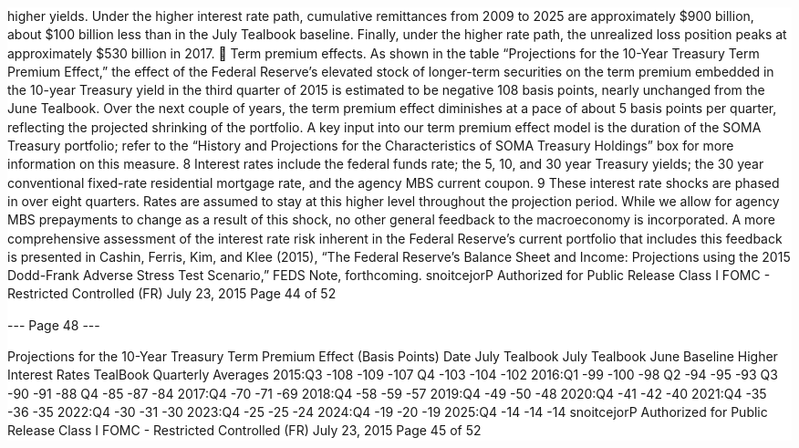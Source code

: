 higher yields. Under the higher interest rate path, cumulative remittances from
2009 to 2025 are approximately $900 billion, about $100 billion less than in the
July Tealbook baseline. Finally, under the higher rate path, the unrealized loss
position peaks at approximately $530 billion in 2017.
 Term premium effects. As shown in the table “Projections for the 10-Year
Treasury Term Premium Effect,” the effect of the Federal Reserve’s elevated
stock of longer-term securities on the term premium embedded in the 10-year
Treasury yield in the third quarter of 2015 is estimated to be negative 108 basis
points, nearly unchanged from the June Tealbook. Over the next couple of years,
the term premium effect diminishes at a pace of about 5 basis points per quarter,
reflecting the projected shrinking of the portfolio. A key input into our term
premium effect model is the duration of the SOMA Treasury portfolio; refer to
the “History and Projections for the Characteristics of SOMA Treasury Holdings”
box for more information on this measure.
8 Interest rates include the federal funds rate; the 5, 10, and 30 year Treasury yields; the 30 year
conventional fixed-rate residential mortgage rate, and the agency MBS current coupon.
9 These interest rate shocks are phased in over eight quarters. Rates are assumed to stay at this
higher level throughout the projection period. While we allow for agency MBS prepayments to change as a
result of this shock, no other general feedback to the macroeconomy is incorporated. A more
comprehensive assessment of the interest rate risk inherent in the Federal Reserve’s current portfolio that
includes this feedback is presented in Cashin, Ferris, Kim, and Klee (2015), “The Federal Reserve’s
Balance Sheet and Income: Projections using the 2015 Dodd-Frank Adverse Stress Test Scenario,” FEDS
Note, forthcoming.
snoitcejorP
Authorized for Public Release
Class I FOMC - Restricted Controlled (FR) July 23, 2015
Page 44 of 52

--- Page 48 ---

Projections for the 10-Year Treasury Term Premium Effect
(Basis Points)
Date July Tealbook July Tealbook June
Baseline Higher Interest Rates TealBook
Quarterly Averages
2015:Q3 -108 -109 -107
Q4 -103 -104 -102
2016:Q1 -99 -100 -98
Q2 -94 -95 -93
Q3 -90 -91 -88
Q4 -85 -87 -84
2017:Q4 -70 -71 -69
2018:Q4 -58 -59 -57
2019:Q4 -49 -50 -48
2020:Q4 -41 -42 -40
2021:Q4 -35 -36 -35
2022:Q4 -30 -31 -30
2023:Q4 -25 -25 -24
2024:Q4 -19 -20 -19
2025:Q4 -14 -14 -14
snoitcejorP
Authorized for Public Release
Class I FOMC - Restricted Controlled (FR) July 23, 2015
Page 45 of 52
